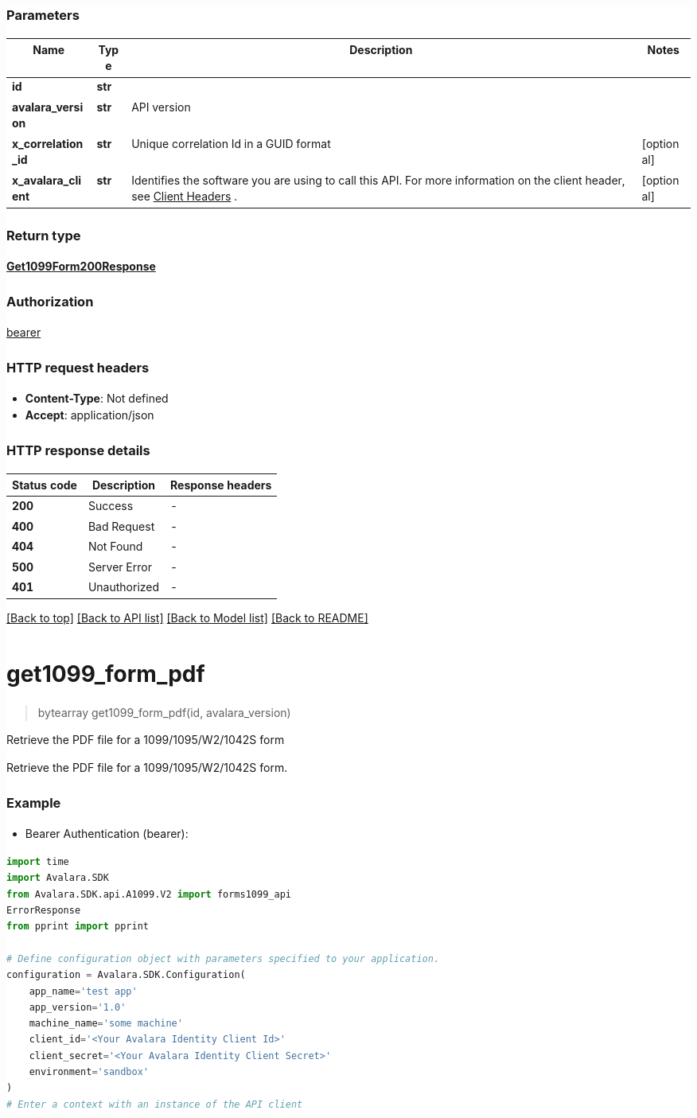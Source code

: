 ### Parameters

Name | Type | Description  | Notes
------------- | ------------- | ------------- | -------------
 **id** | **str**|  |
 **avalara_version** | **str**| API version |
 **x_correlation_id** | **str**| Unique correlation Id in a GUID format | [optional]
 **x_avalara_client** | **str**| Identifies the software you are using to call this API. For more information on the client header, see [Client Headers](https://developer.avalara.com/avatax/client-headers/) . | [optional]

### Return type

[**Get1099Form200Response**](Get1099Form200Response.md)

### Authorization

[bearer](../README.md#bearer)

### HTTP request headers

 - **Content-Type**: Not defined
 - **Accept**: application/json


### HTTP response details

| Status code | Description | Response headers |
|-------------|-------------|------------------|
**200** | Success |  -  |
**400** | Bad Request |  -  |
**404** | Not Found |  -  |
**500** | Server Error |  -  |
**401** | Unauthorized |  -  |

[[Back to top]](#) [[Back to API list]](../../../README.md#documentation-for-api-endpoints) [[Back to Model list]](../../../README.md#documentation-for-models) [[Back to README]](../../../README.md)

# **get1099_form_pdf**
> bytearray get1099_form_pdf(id, avalara_version)

Retrieve the PDF file for a 1099/1095/W2/1042S form

Retrieve the PDF file for a 1099/1095/W2/1042S form.

### Example

* Bearer Authentication (bearer):

```python
import time
import Avalara.SDK
from Avalara.SDK.api.A1099.V2 import forms1099_api
ErrorResponse
from pprint import pprint
    
# Define configuration object with parameters specified to your application.
configuration = Avalara.SDK.Configuration(
    app_name='test app'
    app_version='1.0'
    machine_name='some machine'
    client_id='<Your Avalara Identity Client Id>'
    client_secret='<Your Avalara Identity Client Secret>'
    environment='sandbox'
)
# Enter a context with an instance of the API client
```